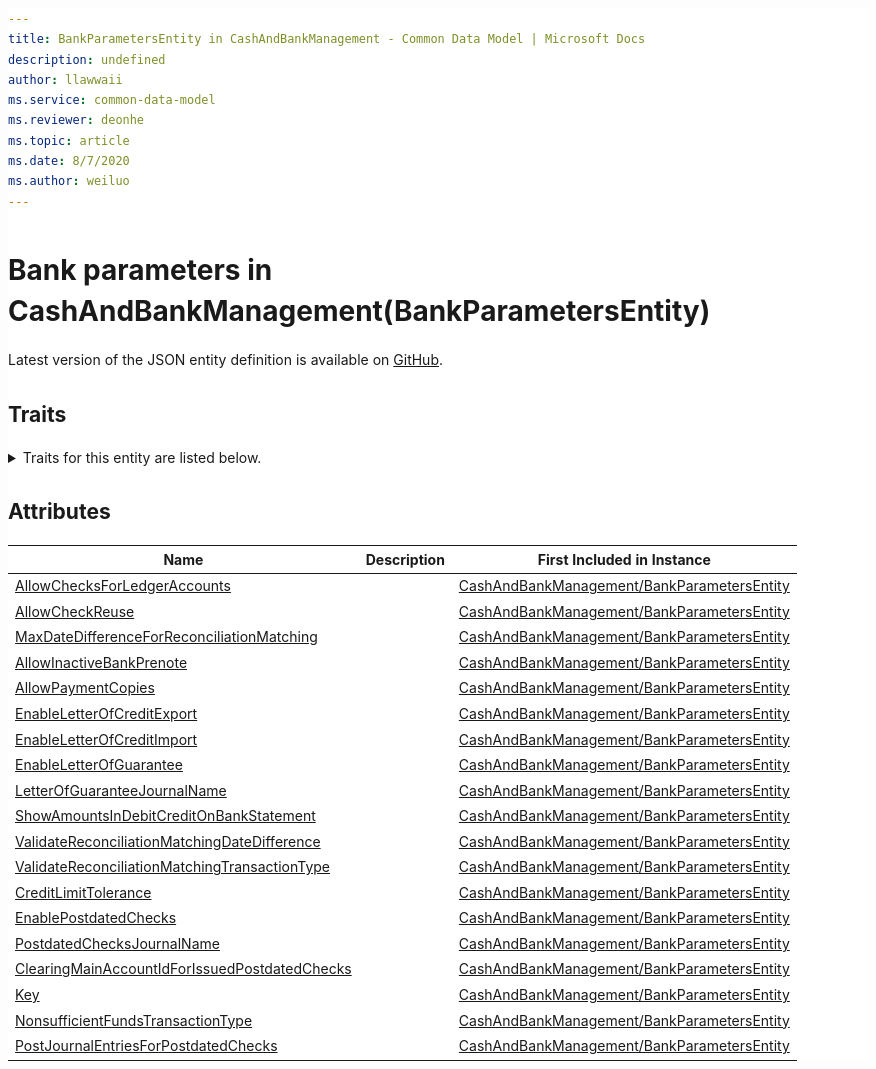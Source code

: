 ```yaml
---
title: BankParametersEntity in CashAndBankManagement - Common Data Model | Microsoft Docs
description: undefined
author: llawwaii
ms.service: common-data-model
ms.reviewer: deonhe
ms.topic: article
ms.date: 8/7/2020
ms.author: weiluo
---
```


# Bank parameters in CashAndBankManagement(BankParametersEntity)

  
 Latest version of the JSON entity definition is available on <a href="https://github.com/Microsoft/CDM/tree/master/schemaDocuments/core/operationsCommon/Entities/Finance/CashAndBankManagement/BankParametersEntity.cdm.json" target="_blank">GitHub</a>.  

## Traits

<details><summary>Traits for this entity are listed below.  
</summary></details>

## Attributes

|Name|Description|First Included in Instance|
|---|---|---|
|[AllowChecksForLedgerAccounts](#AllowChecksForLedgerAccounts)||<a href="BankParametersEntity.md" target="_blank">CashAndBankManagement/BankParametersEntity</a>|
|[AllowCheckReuse](#AllowCheckReuse)||<a href="BankParametersEntity.md" target="_blank">CashAndBankManagement/BankParametersEntity</a>|
|[MaxDateDifferenceForReconciliationMatching](#MaxDateDifferenceForReconciliationMatching)||<a href="BankParametersEntity.md" target="_blank">CashAndBankManagement/BankParametersEntity</a>|
|[AllowInactiveBankPrenote](#AllowInactiveBankPrenote)||<a href="BankParametersEntity.md" target="_blank">CashAndBankManagement/BankParametersEntity</a>|
|[AllowPaymentCopies](#AllowPaymentCopies)||<a href="BankParametersEntity.md" target="_blank">CashAndBankManagement/BankParametersEntity</a>|
|[EnableLetterOfCreditExport](#EnableLetterOfCreditExport)||<a href="BankParametersEntity.md" target="_blank">CashAndBankManagement/BankParametersEntity</a>|
|[EnableLetterOfCreditImport](#EnableLetterOfCreditImport)||<a href="BankParametersEntity.md" target="_blank">CashAndBankManagement/BankParametersEntity</a>|
|[EnableLetterOfGuarantee](#EnableLetterOfGuarantee)||<a href="BankParametersEntity.md" target="_blank">CashAndBankManagement/BankParametersEntity</a>|
|[LetterOfGuaranteeJournalName](#LetterOfGuaranteeJournalName)||<a href="BankParametersEntity.md" target="_blank">CashAndBankManagement/BankParametersEntity</a>|
|[ShowAmountsInDebitCreditOnBankStatement](#ShowAmountsInDebitCreditOnBankStatement)||<a href="BankParametersEntity.md" target="_blank">CashAndBankManagement/BankParametersEntity</a>|
|[ValidateReconciliationMatchingDateDifference](#ValidateReconciliationMatchingDateDifference)||<a href="BankParametersEntity.md" target="_blank">CashAndBankManagement/BankParametersEntity</a>|
|[ValidateReconciliationMatchingTransactionType](#ValidateReconciliationMatchingTransactionType)||<a href="BankParametersEntity.md" target="_blank">CashAndBankManagement/BankParametersEntity</a>|
|[CreditLimitTolerance](#CreditLimitTolerance)||<a href="BankParametersEntity.md" target="_blank">CashAndBankManagement/BankParametersEntity</a>|
|[EnablePostdatedChecks](#EnablePostdatedChecks)||<a href="BankParametersEntity.md" target="_blank">CashAndBankManagement/BankParametersEntity</a>|
|[PostdatedChecksJournalName](#PostdatedChecksJournalName)||<a href="BankParametersEntity.md" target="_blank">CashAndBankManagement/BankParametersEntity</a>|
|[ClearingMainAccountIdForIssuedPostdatedChecks](#ClearingMainAccountIdForIssuedPostdatedChecks)||<a href="BankParametersEntity.md" target="_blank">CashAndBankManagement/BankParametersEntity</a>|
|[Key](#Key)||<a href="BankParametersEntity.md" target="_blank">CashAndBankManagement/BankParametersEntity</a>|
|[NonsufficientFundsTransactionType](#NonsufficientFundsTransactionType)||<a href="BankParametersEntity.md" target="_blank">CashAndBankManagement/BankParametersEntity</a>|
|[PostJournalEntriesForPostdatedChecks](#PostJournalEntriesForPostdatedChecks)||<a href="BankParametersEntity.md" target="_blank">CashAndBankManagement/BankParametersEntity</a>|